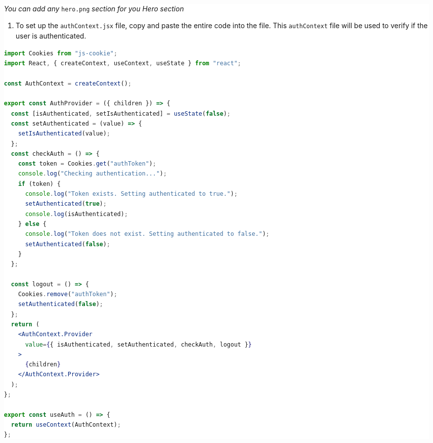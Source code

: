 *You can add any* `hero.png` *section for you Hero section*

1. To set up the `authContext.jsx` file, copy and paste the entire code into the file. This `authContext` file will be used to verify if the user is authenticated.

```jsx
import Cookies from "js-cookie";
import React, { createContext, useContext, useState } from "react";

const AuthContext = createContext();

export const AuthProvider = ({ children }) => {
  const [isAuthenticated, setIsAuthenticated] = useState(false);
  const setAuthenticated = (value) => {
    setIsAuthenticated(value);
  };
  const checkAuth = () => {
    const token = Cookies.get("authToken");
    console.log("Checking authentication...");
    if (token) {
      console.log("Token exists. Setting authenticated to true.");
      setAuthenticated(true);
      console.log(isAuthenticated);
    } else {
      console.log("Token does not exist. Setting authenticated to false.");
      setAuthenticated(false);
    }
  };

  const logout = () => {
    Cookies.remove("authToken");
    setAuthenticated(false);
  };
  return (
    <AuthContext.Provider
      value={{ isAuthenticated, setAuthenticated, checkAuth, logout }}
    >
      {children}
    </AuthContext.Provider>
  );
};

export const useAuth = () => {
  return useContext(AuthContext);
};
```